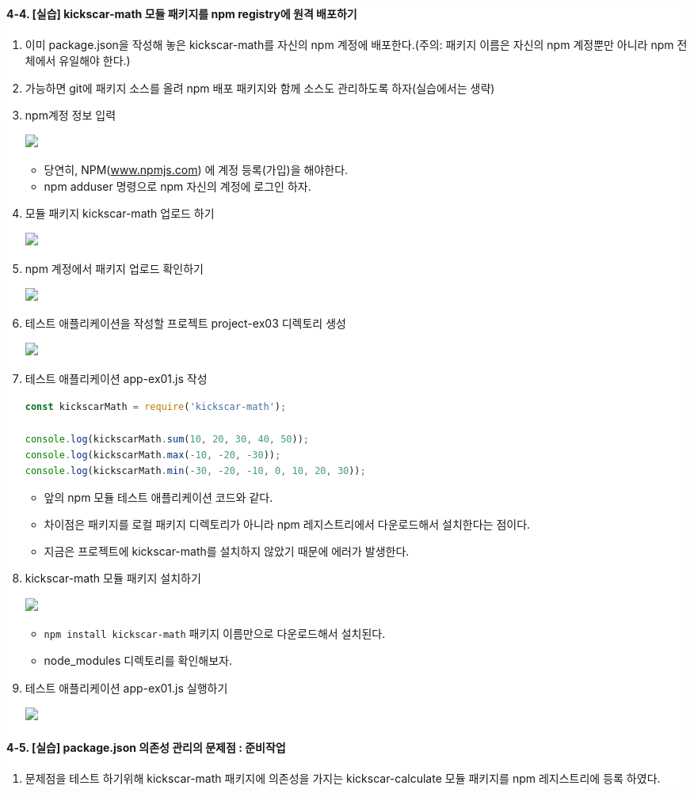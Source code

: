 #### 4-4. [실습] kickscar-math 모듈 패키지를 npm registry에 원격 배포하기

 1. 이미 package.json을 작성해 놓은 kickscar-math를 자신의 npm 계정에 배포한다.(주의: 패키지 이름은 자신의 npm 계정뿐만 아니라 npm 전체에서 유일해야 한다.)

 2. 가능하면 git에 패키지 소스를 올려 npm 배포 패키지와 함께 소스도 관리하도록 하자(실습에서는 생략)

 3. npm계정 정보 입력

    ![](http://image.kickscar.me:8080/markdown/javascript-practices/ch02-0012.png)

    + 당연히,  NPM(www.npmjs.com) 에 계정 등록(가입)을 해야한다.
    + npm adduser 명령으로 npm 자신의 계정에 로그인 하자.

 4. 모듈 패키지 kickscar-math 업로드 하기

    ![](http://image.kickscar.me:8080/markdown/javascript-practices/ch02-0013.png)

 5. npm 계정에서 패키지 업로드 확인하기

    ![](http://image.kickscar.me:8080/markdown/javascript-practices/ch02-0014.png)

 6. 테스트 애플리케이션을 작성할 프로젝트 project-ex03 디렉토리 생성

    ![](http://image.kickscar.me:8080/markdown/javascript-practices/ch02-0015.png)

 7. 테스트 애플리케이션 app-ex01.js 작성

    ```javascript
    const kickscarMath = require('kickscar-math');
    
    console.log(kickscarMath.sum(10, 20, 30, 40, 50));
    console.log(kickscarMath.max(-10, -20, -30));
    console.log(kickscarMath.min(-30, -20, -10, 0, 10, 20, 30));
    ```

    + 앞의 npm 모듈 테스트 애플리케이션 코드와 같다.

    + 차이점은 패키지를 로컬 패키지 디렉토리가 아니라 npm 레지스트리에서 다운로드해서 설치한다는 점이다.

    + 지금은 프로젝트에 kickscar-math를 설치하지 않았기 때문에 에러가 발생한다.

 8. kickscar-math 모듈 패키지 설치하기

    ![](http://image.kickscar.me:8080/markdown/javascript-practices/ch02-0016.png)

    + `npm install kickscar-math` 패키지 이름만으로 다운로드해서 설치된다.

    + node_modules 디렉토리를 확인해보자.

 9. 테스트 애플리케이션 app-ex01.js 실행하기

    ![](http://image.kickscar.me:8080/markdown/javascript-practices/ch02-0017.png)

#### 4-5. [실습] package.json 의존성 관리의 문제점 : 준비작업

 1. 문제점을 테스트 하기위해 kickscar-math 패키지에 의존성을 가지는 kickscar-calculate 모듈 패키지를 npm 레지스트리에 등록 하였다.
